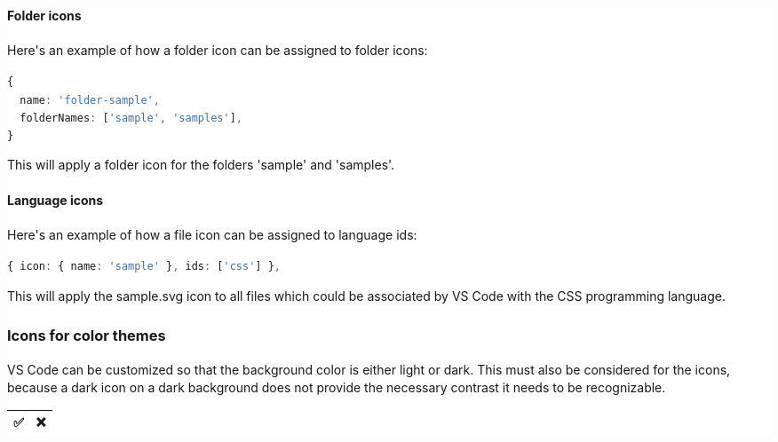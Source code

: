 #### Folder icons

Here's an example of how a folder icon can be assigned to folder icons:

```ts
{
  name: 'folder-sample',
  folderNames: ['sample', 'samples'],
}
```

This will apply a folder icon for the folders 'sample' and 'samples'.

#### Language icons

Here's an example of how a file icon can be assigned to language ids:

```ts
{ icon: { name: 'sample' }, ids: ['css'] },
```

This will apply the sample.svg icon to all files which could be associated by VS Code with the CSS programming language.

<h3 id="icons-for-color-themes">Icons for color themes</h3>

VS Code can be customized so that the background color is either light or dark. This must also be considered for the icons, because a dark icon on a dark background does not provide the necessary contrast it needs to be recognizable.

| ✅                                                                    | ❌                                                                       |
| --------------------------------------------------------------------- | ------------------------------------------------------------------------ |